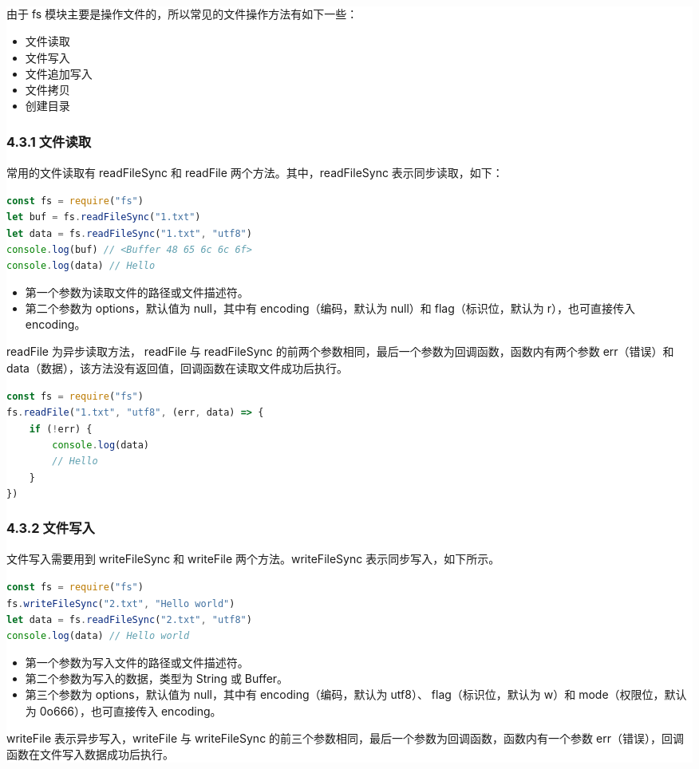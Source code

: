 由于 fs 模块主要是操作文件的，所以常见的文件操作方法有如下一些：

- 文件读取
- 文件写入
- 文件追加写入
- 文件拷贝
- 创建目录

<a name="f0ae08e8"></a>

### 4.3.1 文件读取

常用的文件读取有 readFileSync 和 readFile 两个方法。其中，readFileSync 表示同步读取，如下：

```javascript
const fs = require("fs")
let buf = fs.readFileSync("1.txt")
let data = fs.readFileSync("1.txt", "utf8")
console.log(buf) // <Buffer 48 65 6c 6c 6f>
console.log(data) // Hello
```

- 第一个参数为读取文件的路径或文件描述符。
- 第二个参数为 options，默认值为 null，其中有 encoding（编码，默认为 null）和 flag（标识位，默认为 r），也可直接传入 encoding。

readFile 为异步读取方法， readFile 与 readFileSync 的前两个参数相同，最后一个参数为回调函数，函数内有两个参数 err（错误）和 data（数据），该方法没有返回值，回调函数在读取文件成功后执行。

```javascript
const fs = require("fs")
fs.readFile("1.txt", "utf8", (err, data) => {
    if (!err) {
        console.log(data)
        // Hello
    }
})
```

<a name="78888f32"></a>

### 4.3.2 文件写入

文件写入需要用到 writeFileSync 和 writeFile 两个方法。writeFileSync 表示同步写入，如下所示。

```javascript
const fs = require("fs")
fs.writeFileSync("2.txt", "Hello world")
let data = fs.readFileSync("2.txt", "utf8")
console.log(data) // Hello world
```

- 第一个参数为写入文件的路径或文件描述符。
- 第二个参数为写入的数据，类型为 String 或 Buffer。
- 第三个参数为 options，默认值为 null，其中有 encoding（编码，默认为 utf8）、 flag（标识位，默认为 w）和 mode（权限位，默认为 0o666），也可直接传入 encoding。

writeFile 表示异步写入，writeFile 与 writeFileSync 的前三个参数相同，最后一个参数为回调函数，函数内有一个参数 err（错误），回调函数在文件写入数据成功后执行。
